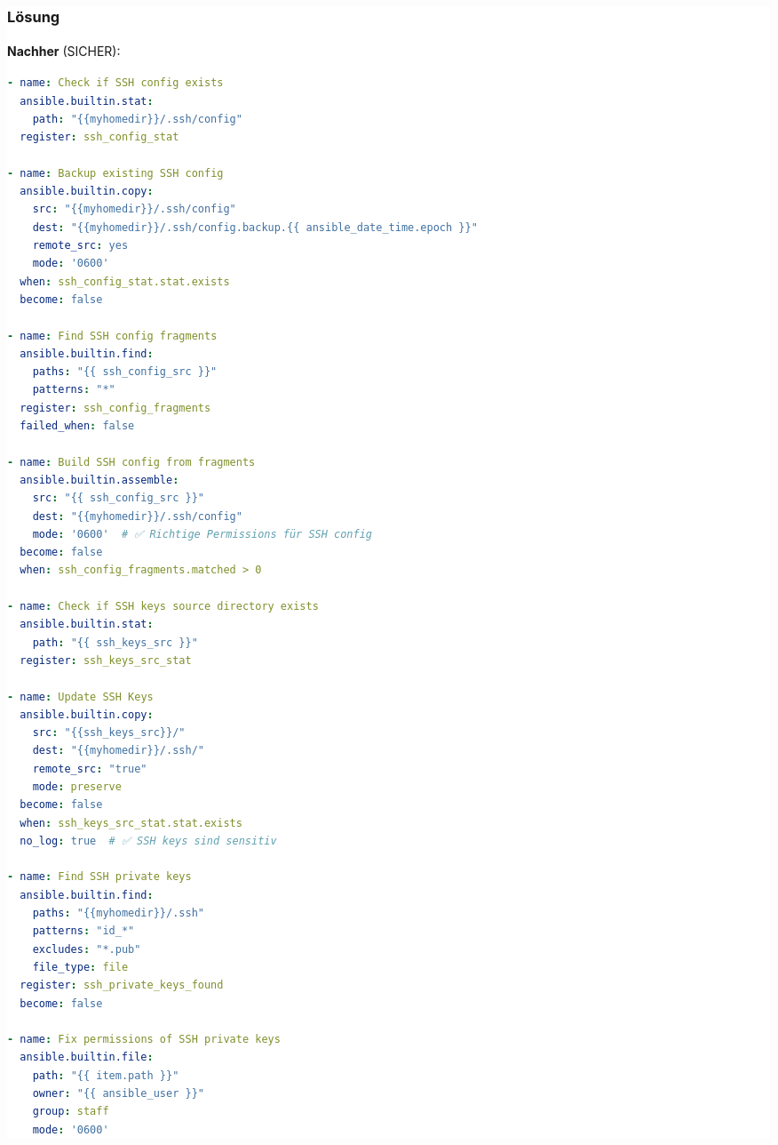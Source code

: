 ### Lösung

**Nachher** (SICHER):
```yaml
- name: Check if SSH config exists
  ansible.builtin.stat:
    path: "{{myhomedir}}/.ssh/config"
  register: ssh_config_stat

- name: Backup existing SSH config
  ansible.builtin.copy:
    src: "{{myhomedir}}/.ssh/config"
    dest: "{{myhomedir}}/.ssh/config.backup.{{ ansible_date_time.epoch }}"
    remote_src: yes
    mode: '0600'
  when: ssh_config_stat.stat.exists
  become: false

- name: Find SSH config fragments
  ansible.builtin.find:
    paths: "{{ ssh_config_src }}"
    patterns: "*"
  register: ssh_config_fragments
  failed_when: false

- name: Build SSH config from fragments
  ansible.builtin.assemble:
    src: "{{ ssh_config_src }}"
    dest: "{{myhomedir}}/.ssh/config"
    mode: '0600'  # ✅ Richtige Permissions für SSH config
  become: false
  when: ssh_config_fragments.matched > 0

- name: Check if SSH keys source directory exists
  ansible.builtin.stat:
    path: "{{ ssh_keys_src }}"
  register: ssh_keys_src_stat

- name: Update SSH Keys
  ansible.builtin.copy:
    src: "{{ssh_keys_src}}/"
    dest: "{{myhomedir}}/.ssh/"
    remote_src: "true"
    mode: preserve
  become: false
  when: ssh_keys_src_stat.stat.exists
  no_log: true  # ✅ SSH keys sind sensitiv

- name: Find SSH private keys
  ansible.builtin.find:
    paths: "{{myhomedir}}/.ssh"
    patterns: "id_*"
    excludes: "*.pub"
    file_type: file
  register: ssh_private_keys_found
  become: false

- name: Fix permissions of SSH private keys
  ansible.builtin.file:
    path: "{{ item.path }}"
    owner: "{{ ansible_user }}"
    group: staff
    mode: '0600'
```